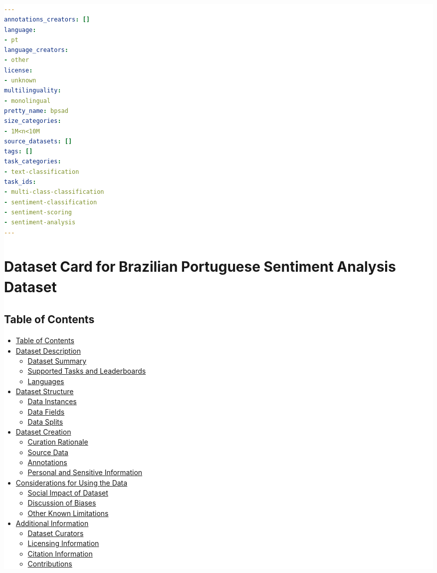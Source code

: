 ```yaml
---
annotations_creators: []
language:
- pt
language_creators:
- other
license:
- unknown
multilinguality:
- monolingual
pretty_name: bpsad
size_categories:
- 1M<n<10M
source_datasets: []
tags: []
task_categories:
- text-classification
task_ids:
- multi-class-classification
- sentiment-classification
- sentiment-scoring
- sentiment-analysis
---
```


# Dataset Card for Brazilian Portuguese Sentiment Analysis Dataset

## Table of Contents
- [Table of Contents](#table-of-contents)
- [Dataset Description](#dataset-description)
  - [Dataset Summary](#dataset-summary)
  - [Supported Tasks and Leaderboards](#supported-tasks-and-leaderboards)
  - [Languages](#languages)
- [Dataset Structure](#dataset-structure)
  - [Data Instances](#data-instances)
  - [Data Fields](#data-fields)
  - [Data Splits](#data-splits)
- [Dataset Creation](#dataset-creation)
  - [Curation Rationale](#curation-rationale)
  - [Source Data](#source-data)
  - [Annotations](#annotations)
  - [Personal and Sensitive Information](#personal-and-sensitive-information)
- [Considerations for Using the Data](#considerations-for-using-the-data)
  - [Social Impact of Dataset](#social-impact-of-dataset)
  - [Discussion of Biases](#discussion-of-biases)
  - [Other Known Limitations](#other-known-limitations)
- [Additional Information](#additional-information)
  - [Dataset Curators](#dataset-curators)
  - [Licensing Information](#licensing-information)
  - [Citation Information](#citation-information)
  - [Contributions](#contributions)

